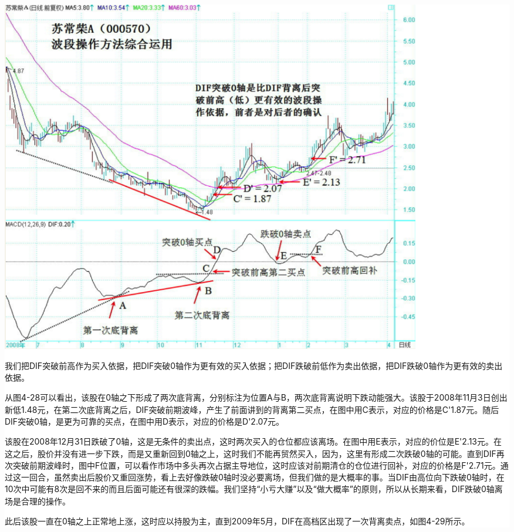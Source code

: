 <img src="MACD48.png" width="700"/>

我们把DIF突破前高作为买入依据，把DIF突破0轴作为更有效的买入依据；把DIF跌破前低作为卖出依据，把DIF跌破0轴作为更有效的卖出依据。

从图4-28可以看出，该股在0轴之下形成了两次底背离，分别标注为位置A与B，两次底背离说明下跌动能强大。该股于2008年11月3日创出新低1.48元，在第二次底背离之后，DIF突破前期波峰，产生了前面讲到的背离第二买点，在图中用C表示，对应的价格是C'1.87元。随后DIF突破0轴，是更为可靠的买点，在图中用D表示，对应的价格是D'2.07元。

该股在2008年12月31日跌破了0轴，这是无条件的卖出点，这时两次买入的仓位都应该离场。在图中用E表示，对应的价位是E'2.13元。在这之后，股价并没有进一步下跌，而是又重新回到0轴之上，这时我们不能再贸然买入，因为，这里有形成二次跌破0轴的可能。直到DIF再次突破前期波峰时，图中F位置，可以看作市场中多头再次占据主导地位，这时应该对前期清仓的仓位进行回补，对应的价格是F'2.71元。通过这一回合，虽然卖出后股价又重回涨势，看上去好像跌破0轴时没必要离场，但我们做的是大概率的事。当DIF由高位向下跌破0轴时，在10次中可能有8次是回不来的而且后面可能还有很深的跌幅。我们坚持“小亏大赚”以及“做大概率”的原则，所以从长期来看，DIF跌破0轴离场是合理的操作。

此后该股一直在0轴之上正常地上涨，这时应以持股为主，直到2009年5月，DIF在高档区出现了一次背离卖点，如图4-29所示。
